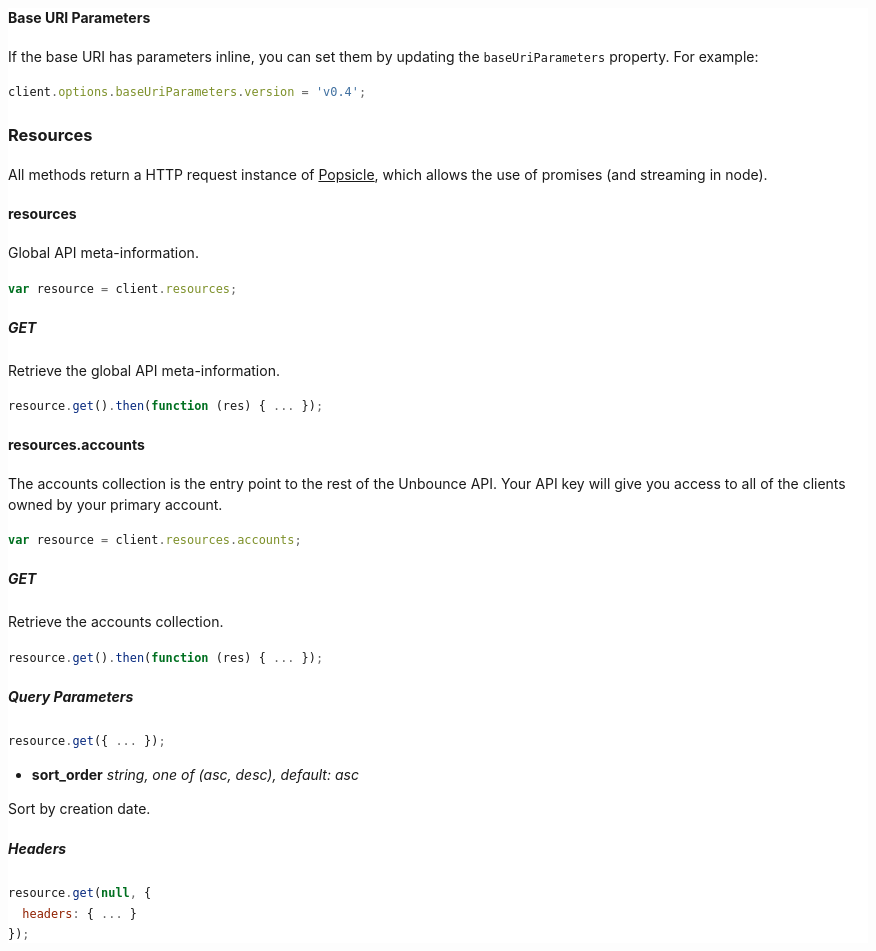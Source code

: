 #### Base URI Parameters

If the base URI has parameters inline, you can set them by updating the `baseUriParameters` property. For example:

```javascript
client.options.baseUriParameters.version = 'v0.4';
```

### Resources

All methods return a HTTP request instance of [Popsicle](https://github.com/blakeembrey/popsicle), which allows the use of promises (and streaming in node).

#### resources

Global API meta-information.

```js
var resource = client.resources;
```

##### GET

Retrieve the global API meta-information.

```js
resource.get().then(function (res) { ... });
```

#### resources.accounts

The accounts collection is the entry point to the rest of the Unbounce API.
Your API key will give you access to all of the clients owned by your primary account.

```js
var resource = client.resources.accounts;
```

##### GET

Retrieve the accounts collection.

```js
resource.get().then(function (res) { ... });
```

##### Query Parameters

```javascript
resource.get({ ... });
```

* **sort_order** _string, one of (asc, desc), default: asc_

Sort by creation date.

##### Headers

```javascript
resource.get(null, {
  headers: { ... }
});
```

